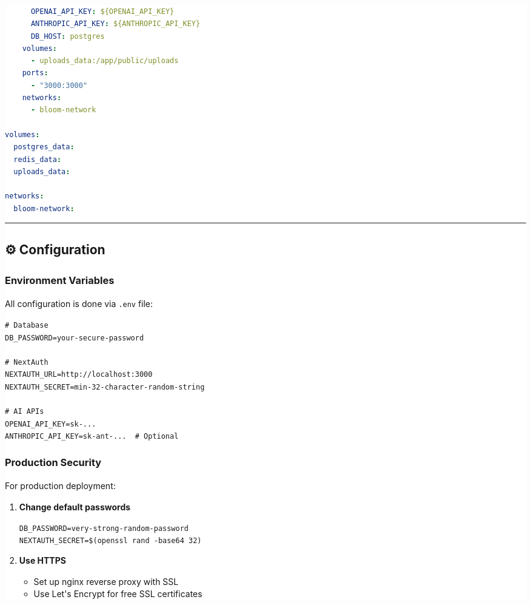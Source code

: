 ```yaml
      OPENAI_API_KEY: ${OPENAI_API_KEY}
      ANTHROPIC_API_KEY: ${ANTHROPIC_API_KEY}
      DB_HOST: postgres
    volumes:
      - uploads_data:/app/public/uploads
    ports:
      - "3000:3000"
    networks:
      - bloom-network

volumes:
  postgres_data:
  redis_data:
  uploads_data:

networks:
  bloom-network:
```

---

## ⚙️ Configuration

### Environment Variables

All configuration is done via `.env` file:

```env
# Database
DB_PASSWORD=your-secure-password

# NextAuth
NEXTAUTH_URL=http://localhost:3000
NEXTAUTH_SECRET=min-32-character-random-string

# AI APIs
OPENAI_API_KEY=sk-...
ANTHROPIC_API_KEY=sk-ant-...  # Optional
```

### Production Security

For production deployment:

1. **Change default passwords**
   ```env
   DB_PASSWORD=very-strong-random-password
   NEXTAUTH_SECRET=$(openssl rand -base64 32)
   ```

2. **Use HTTPS**
   - Set up nginx reverse proxy with SSL
   - Use Let's Encrypt for free SSL certificates
